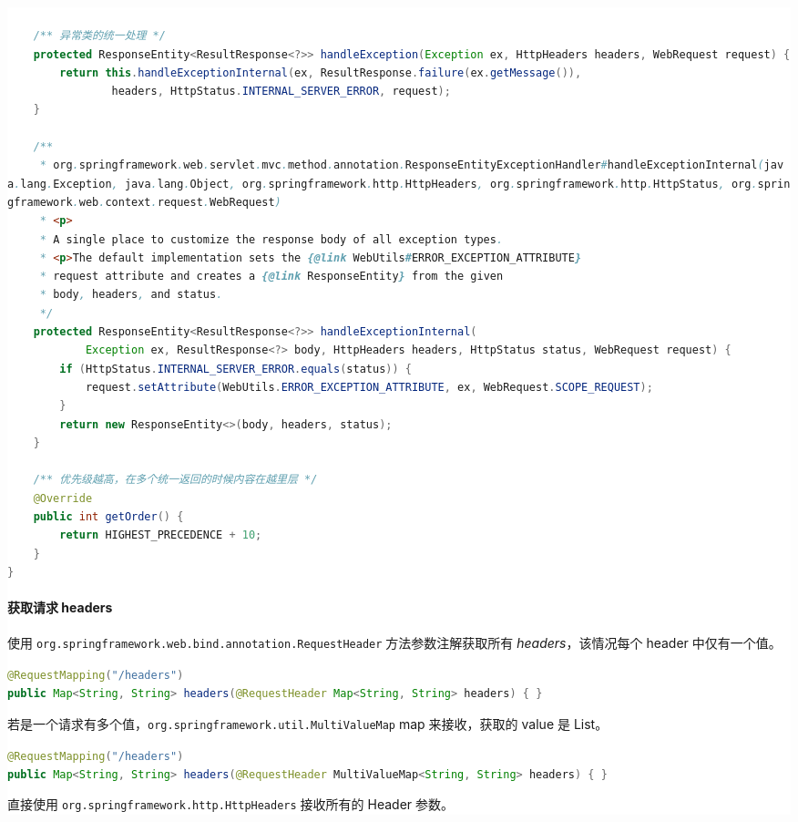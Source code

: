 ```java

    /** 异常类的统一处理 */
    protected ResponseEntity<ResultResponse<?>> handleException(Exception ex, HttpHeaders headers, WebRequest request) {
        return this.handleExceptionInternal(ex, ResultResponse.failure(ex.getMessage()),
                headers, HttpStatus.INTERNAL_SERVER_ERROR, request);
    }

    /**
     * org.springframework.web.servlet.mvc.method.annotation.ResponseEntityExceptionHandler#handleExceptionInternal(java.lang.Exception, java.lang.Object, org.springframework.http.HttpHeaders, org.springframework.http.HttpStatus, org.springframework.web.context.request.WebRequest)
     * <p>
     * A single place to customize the response body of all exception types.
     * <p>The default implementation sets the {@link WebUtils#ERROR_EXCEPTION_ATTRIBUTE}
     * request attribute and creates a {@link ResponseEntity} from the given
     * body, headers, and status.
     */
    protected ResponseEntity<ResultResponse<?>> handleExceptionInternal(
            Exception ex, ResultResponse<?> body, HttpHeaders headers, HttpStatus status, WebRequest request) {
        if (HttpStatus.INTERNAL_SERVER_ERROR.equals(status)) {
            request.setAttribute(WebUtils.ERROR_EXCEPTION_ATTRIBUTE, ex, WebRequest.SCOPE_REQUEST);
        }
        return new ResponseEntity<>(body, headers, status);
    }
    
	/** 优先级越高，在多个统一返回的时候内容在越里层 */
    @Override
    public int getOrder() {
        return HIGHEST_PRECEDENCE + 10;
    }
}
```

#### 获取请求 headers

使用 `org.springframework.web.bind.annotation.RequestHeader` 方法参数注解获取所有 *headers*，该情况每个 header 中仅有一个值。

```java
@RequestMapping("/headers")
public Map<String, String> headers(@RequestHeader Map<String, String> headers) { }
```

若是一个请求有多个值，`org.springframework.util.MultiValueMap` map 来接收，获取的 value 是 List。

```java
@RequestMapping("/headers")
public Map<String, String> headers(@RequestHeader MultiValueMap<String, String> headers) { }
```

直接使用 `org.springframework.http.HttpHeaders` 接收所有的 Header 参数。
